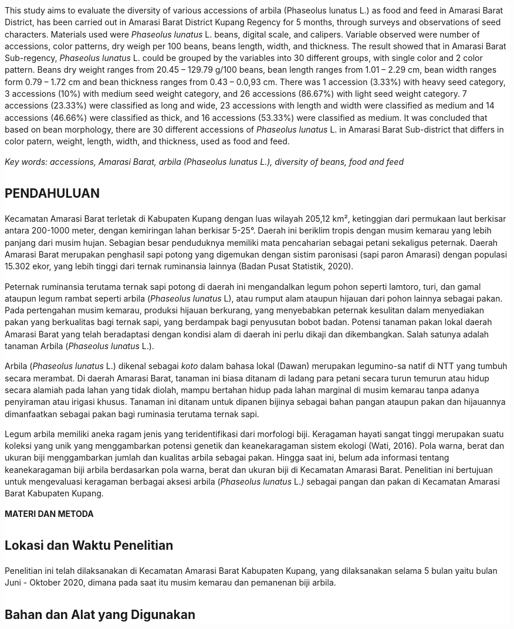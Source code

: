 <p><span class="font10">This study aims to evaluate the diversity of various accessions of arbila (Phaseolus lunatus L.) as food and feed in Amarasi Barat District, has been carried out in Amarasi Barat District Kupang Regency for 5 months, through surveys and observations of seed characters. Materials used were </span><span class="font10" style="font-style:italic;">Phaseolus lunatus</span><span class="font10"> L. beans, digital scale, and calipers. Variable observed were number of accessions, color patterns, dry weigh per 100 beans, beans length, width, and thickness. The result showed that in Amarasi Barat Sub-regency, </span><span class="font10" style="font-style:italic;">Phaseolus lunatus</span><span class="font10"> L. could be grouped by the variables into 30 different groups, with single color and 2 color pattern. Beans dry weight ranges from 20.45 – 129.79 g/100 beans, bean length ranges from 1.01 – 2.29 cm, bean width ranges form 0.79 – 1.72 cm and bean thickness ranges from 0.43 – 0.0,93 cm. There was 1 accession (3.33%) with heavy seed category, 3 accessions (10%) with medium seed weight category, and 26 accessions (86.67%) with light seed weight category. 7 accessions (23.33%) were classified as long and wide, 23 accessions with length and width were classified as medium and 14 accessions (46.66%) were classified as thick, and 16 accessions (53.33%) were classified as medium. It was concluded that based on bean morphology, there are 30 different accessions of </span><span class="font10" style="font-style:italic;">Phaseolus lunatus</span><span class="font10"> L. in Amarasi Barat Sub-district that differs in color patern, weight, length, width, and thickness, used as food and feed.</span></p>
<p><span class="font10" style="font-style:italic;">Key words: accessions, Amarasi Barat, arbila (Phaseolus lunatus L.), diversity of beans, food and feed</span></p>
<h2><a name="bookmark6"></a><span class="font10" style="font-weight:bold;"><a name="bookmark7"></a>PENDAHULUAN</span></h2>
<p><span class="font10">Kecamatan Amarasi Barat terletak di Kabupaten Kupang dengan luas wilayah 205,12 km², ketinggian dari permukaan laut berkisar antara 200-1000 meter, dengan kemiringan lahan berkisar 5-25°. Daerah ini beriklim tropis dengan musim kemarau yang lebih panjang dari musim hujan. Sebagian besar penduduknya memiliki mata pencaharian sebagai petani sekaligus peternak. Daerah Amarasi Barat merupakan penghasil sapi potong yang digemukan dengan sistim paronisasi (sapi paron Amarasi) dengan populasi 15.302 ekor, yang lebih tinggi dari ternak ruminansia lainnya (Badan Pusat Statistik, 2020).</span></p>
<p><span class="font10">Peternak ruminansia terutama ternak sapi potong di daerah ini mengandalkan legum pohon seperti lamtoro, turi, dan gamal ataupun legum rambat seperti arbila (</span><span class="font10" style="font-style:italic;">Phaseolus lunatus</span><span class="font10"> L), atau rumput alam ataupun hijauan dari pohon lainnya sebagai pakan. Pada pertengahan musim kemarau, produksi hijauan berkurang, yang menyebabkan peternak kesulitan dalam menyediakan pakan yang berkualitas bagi ternak sapi, yang berdampak bagi penyusutan bobot badan. Potensi tanaman pakan lokal daerah Amarasi Barat yang telah beradaptasi dengan kondisi alam di daerah ini perlu dikaji dan dikembangkan. Salah satunya adalah tanaman Arbila (</span><span class="font10" style="font-style:italic;">Phaseolus lunatus</span><span class="font10"> L.).</span></p>
<p><span class="font10">Arbila (</span><span class="font10" style="font-style:italic;">Phaseolus lunatus</span><span class="font10"> L.) dikenal sebagai </span><span class="font10" style="font-style:italic;">koto </span><span class="font10">dalam bahasa lokal (Dawan) merupakan legumino-sa natif di NTT yang tumbuh secara merambat. Di daerah Amarasi Barat, tanaman ini biasa ditanam di ladang para petani secara turun temurun atau hidup secara alamiah pada lahan yang tidak diolah, mampu bertahan hidup pada lahan marginal di musim kemarau tanpa adanya penyiraman atau irigasi khusus. Tanaman ini ditanam untuk dipanen bijinya sebagai bahan pangan ataupun pakan dan hijauannya dimanfaatkan sebagai pakan bagi ruminasia terutama ternak sapi.</span></p>
<p><span class="font10">Legum arbila memiliki aneka ragam jenis yang teridentifikasi dari morfologi biji. Keragaman hayati sangat tinggi merupakan suatu koleksi yang unik yang menggambarkan potensi genetik dan keanekaragaman sistem ekologi (Wati, 2016). Pola warna, berat dan ukuran biji menggambarkan jumlah dan kualitas arbila sebagai pakan. Hingga saat ini, belum ada informasi tentang keanekaragaman biji arbila berdasarkan pola warna, berat dan ukuran biji di Kecamatan Amarasi Barat. Penelitian ini bertujuan untuk mengevaluasi keragaman berbagai aksesi arbila (</span><span class="font10" style="font-style:italic;">Phaseolus lunatus </span><span class="font10">L.</span><span class="font10" style="font-style:italic;">)</span><span class="font10"> sebagai pangan dan pakan di Kecamatan Amarasi Barat Kabupaten Kupang.</span></p>
<p><span class="font10" style="font-weight:bold;">MATERI DAN METODA</span></p>
<h2><a name="bookmark8"></a><span class="font10" style="font-weight:bold;"><a name="bookmark9"></a>Lokasi dan Waktu Penelitian</span></h2>
<p><span class="font10">Penelitian ini telah dilaksanakan di Kecamatan Amarasi Barat Kabupaten Kupang, yang dilaksanakan selama 5 bulan yaitu bulan Juni - Oktober 2020, dimana pada saat itu musim kemarau dan pemanenan biji arbila.</span></p>
<h2><a name="bookmark10"></a><span class="font10" style="font-weight:bold;"><a name="bookmark11"></a>Bahan dan Alat yang Digunakan</span></h2>
